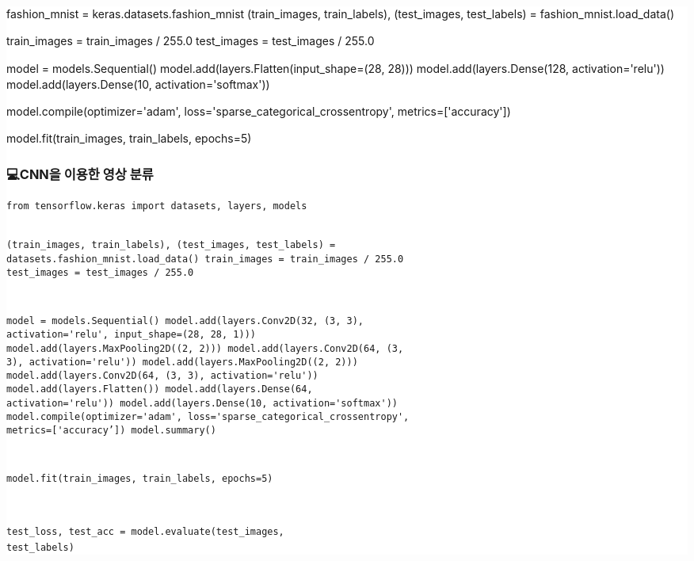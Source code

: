 fashion_mnist = keras.datasets.fashion_mnist
(train_images, train_labels), (test_images, test_labels) = fashion_mnist.load_data() 

train_images = train_images / 255.0
test_images = test_images / 255.0

model = models.Sequential()
model.add(layers.Flatten(input_shape=(28, 28)))
model.add(layers.Dense(128, activation='relu'))
model.add(layers.Dense(10, activation='softmax'))

model.compile(optimizer='adam', loss='sparse_categorical_crossentropy', 
metrics=['accuracy'])

model.fit(train_images, train_labels, epochs=5)</code></pre>
<h3 id="💻cnn을--이용한--영상--분류">💻CNN을  이용한  영상  분류</h3>
<pre><code class="language-python">from tensorflow.keras import datasets, layers, models

(train_images, train_labels), (test_images, test_labels) = datasets.fashion_mnist.load_data() 
train_images = train_images / 255.0
test_images = test_images / 255.0

model = models.Sequential()
model.add(layers.Conv2D(32, (3, 3), activation='relu', input_shape=(28, 28, 1)))
model.add(layers.MaxPooling2D((2, 2)))
model.add(layers.Conv2D(64, (3, 3), activation='relu'))
model.add(layers.MaxPooling2D((2, 2)))
model.add(layers.Conv2D(64, (3, 3), activation='relu'))
model.add(layers.Flatten())
model.add(layers.Dense(64, activation='relu'))
model.add(layers.Dense(10, activation='softmax'))
model.compile(optimizer='adam', loss='sparse_categorical_crossentropy', metrics=['accuracy’])
model.summary()

model.fit(train_images, train_labels, epochs=5)

test_loss, test_acc = model.evaluate(test_images, test_labels)</code></pre>